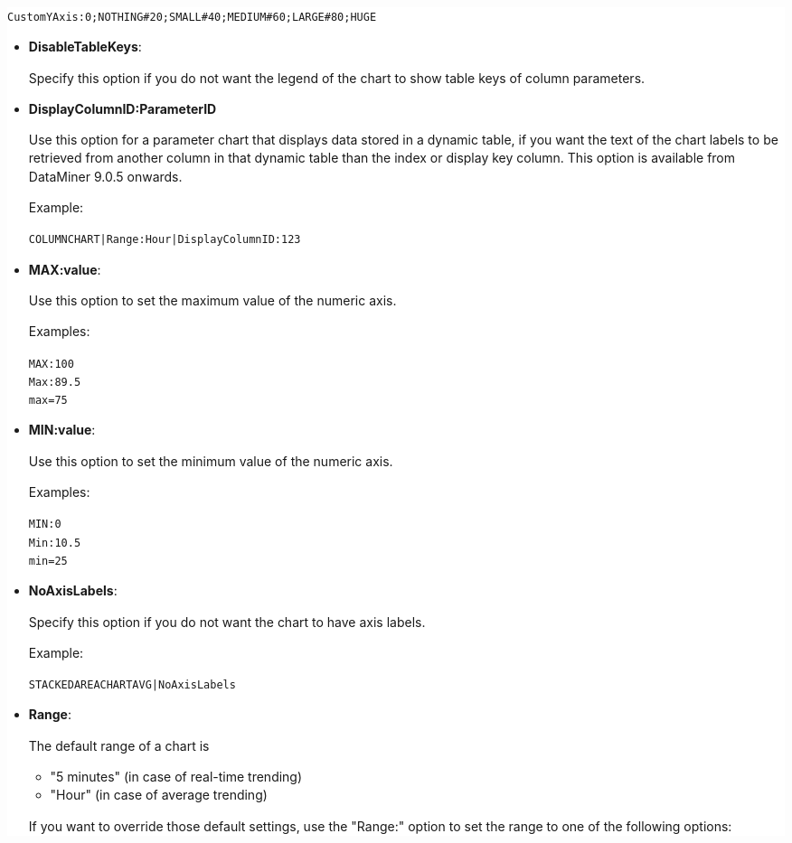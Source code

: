   ```txt
  CustomYAxis:0;NOTHING#20;SMALL#40;MEDIUM#60;LARGE#80;HUGE
  ```

- **DisableTableKeys**:

  Specify this option if you do not want the legend of the chart to show table keys of column parameters.

- **DisplayColumnID:ParameterID**

  Use this option for a parameter chart that displays data stored in a dynamic table, if you want the text of the chart labels to be retrieved from another column in that dynamic table than the index or display key column. This option is available from DataMiner 9.0.5 onwards.

  Example:

  ```txt
  COLUMNCHART|Range:Hour|DisplayColumnID:123
  ```

- **MAX:value**:

  Use this option to set the maximum value of the numeric axis.
  
  Examples:

  ```txt
  MAX:100
  Max:89.5
  max=75
  ```

- **MIN:value**:

  Use this option to set the minimum value of the numeric axis.
  
  Examples:

  ```txt
  MIN:0
  Min:10.5
  min=25
  ```

- **NoAxisLabels**:

  Specify this option if you do not want the chart to have axis labels.

  Example:

  ```txt
  STACKEDAREACHARTAVG|NoAxisLabels
  ```

- **Range**:

  The default range of a chart is

  - "5 minutes" (in case of real-time trending)
  - "Hour" (in case of average trending)

  If you want to override those default settings, use the "Range:" option to set the range to one of the following options:
